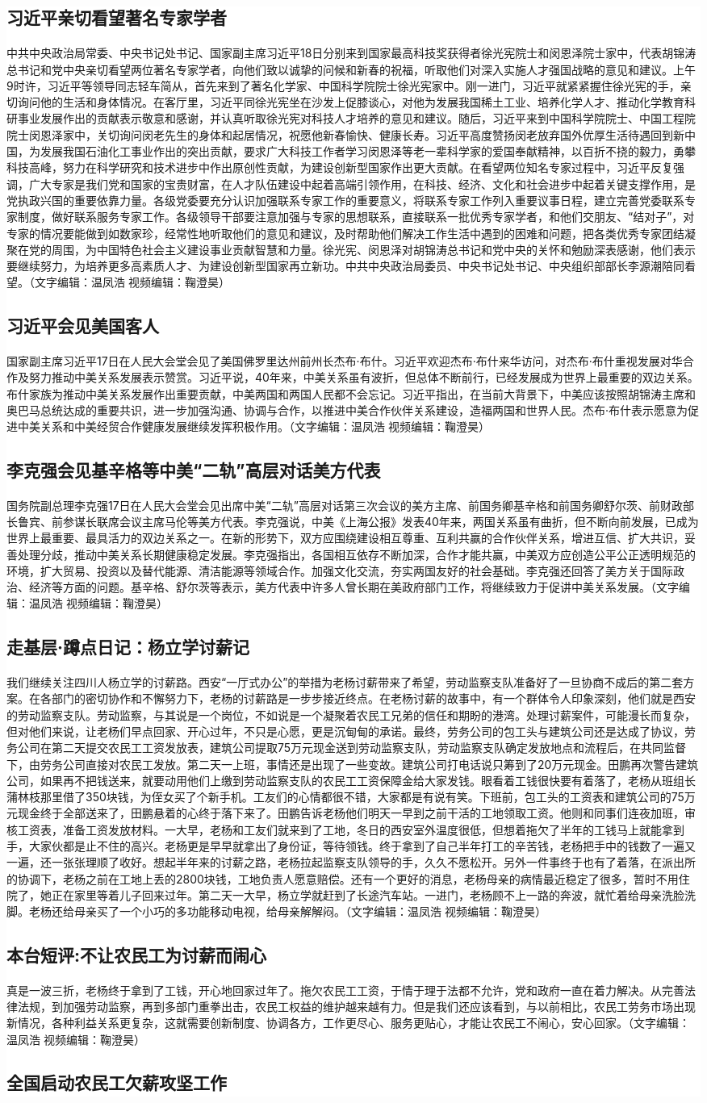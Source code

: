 
## 习近平亲切看望著名专家学者


中共中央政治局常委、中央书记处书记、国家副主席习近平18日分别来到国家最高科技奖获得者徐光宪院士和闵恩泽院士家中，代表胡锦涛总书记和党中央亲切看望两位著名专家学者，向他们致以诚挚的问候和新春的祝福，听取他们对深入实施人才强国战略的意见和建议。上午9时许，习近平等领导同志轻车简从，首先来到了著名化学家、中国科学院院士徐光宪家中。刚一进门，习近平就紧紧握住徐光宪的手，亲切询问他的生活和身体情况。在客厅里，习近平同徐光宪坐在沙发上促膝谈心，对他为发展我国稀土工业、培养化学人才、推动化学教育科研事业发展作出的贡献表示敬意和感谢，并认真听取徐光宪对科技人才培养的意见和建议。随后，习近平来到中国科学院院士、中国工程院院士闵恩泽家中，关切询问闵老先生的身体和起居情况，祝愿他新春愉快、健康长寿。习近平高度赞扬闵老放弃国外优厚生活待遇回到新中国，为发展我国石油化工事业作出的突出贡献，要求广大科技工作者学习闵恩泽等老一辈科学家的爱国奉献精神，以百折不挠的毅力，勇攀科技高峰，努力在科学研究和技术进步中作出原创性贡献，为建设创新型国家作出更大贡献。在看望两位知名专家过程中，习近平反复强调，广大专家是我们党和国家的宝贵财富，在人才队伍建设中起着高端引领作用，在科技、经济、文化和社会进步中起着关键支撑作用，是党执政兴国的重要依靠力量。各级党委要充分认识加强联系专家工作的重要意义，将联系专家工作列入重要议事日程，建立完善党委联系专家制度，做好联系服务专家工作。各级领导干部要注意加强与专家的思想联系，直接联系一批优秀专家学者，和他们交朋友、“结对子”，对专家的情况要能做到如数家珍，经常性地听取他们的意见和建议，及时帮助他们解决工作生活中遇到的困难和问题，把各类优秀专家团结凝聚在党的周围，为中国特色社会主义建设事业贡献智慧和力量。徐光宪、闵恩泽对胡锦涛总书记和党中央的关怀和勉励深表感谢，他们表示要继续努力，为培养更多高素质人才、为建设创新型国家再立新功。中共中央政治局委员、中央书记处书记、中央组织部部长李源潮陪同看望。（文字编辑：温凤浩 视频编辑：鞠澄昊）


## 习近平会见美国客人


国家副主席习近平17日在人民大会堂会见了美国佛罗里达州前州长杰布·布什。习近平欢迎杰布·布什来华访问，对杰布·布什重视发展对华合作及努力推动中美关系发展表示赞赏。习近平说，40年来，中美关系虽有波折，但总体不断前行，已经发展成为世界上最重要的双边关系。布什家族为推动中美关系发展作出重要贡献，中美两国和两国人民都不会忘记。习近平指出，在当前大背景下，中美应该按照胡锦涛主席和奥巴马总统达成的重要共识，进一步加强沟通、协调与合作，以推进中美合作伙伴关系建设，造福两国和世界人民。杰布·布什表示愿意为促进中美关系和中美经贸合作健康发展继续发挥积极作用。（文字编辑：温凤浩 视频编辑：鞠澄昊）


## 李克强会见基辛格等中美“二轨”高层对话美方代表


国务院副总理李克强17日在人民大会堂会见出席中美“二轨”高层对话第三次会议的美方主席、前国务卿基辛格和前国务卿舒尔茨、前财政部长鲁宾、前参谋长联席会议主席马伦等美方代表。李克强说，中美《上海公报》发表40年来，两国关系虽有曲折，但不断向前发展，已成为世界上最重要、最具活力的双边关系之一。在新的形势下，双方应围绕建设相互尊重、互利共赢的合作伙伴关系，增进互信、扩大共识，妥善处理分歧，推动中美关系长期健康稳定发展。李克强指出，各国相互依存不断加深，合作才能共赢，中美双方应创造公平公正透明规范的环境，扩大贸易、投资以及替代能源、清洁能源等领域合作。加强文化交流，夯实两国友好的社会基础。李克强还回答了美方关于国际政治、经济等方面的问题。基辛格、舒尔茨等表示，美方代表中许多人曾长期在美政府部门工作，将继续致力于促讲中美关系发展。（文字编辑：温凤浩 视频编辑：鞠澄昊）


## 走基层·蹲点日记：杨立学讨薪记


我们继续关注四川人杨立学的讨薪路。西安“一厅式办公”的举措为老杨讨薪带来了希望，劳动监察支队准备好了一旦协商不成后的第二套方案。在各部门的密切协作和不懈努力下，老杨的讨薪路是一步步接近终点。在老杨讨薪的故事中，有一个群体令人印象深刻，他们就是西安的劳动监察支队。劳动监察，与其说是一个岗位，不如说是一个凝聚着农民工兄弟的信任和期盼的港湾。处理讨薪案件，可能漫长而复杂，但对他们来说，让老杨们早点回家、开心过年，不只是心愿，更是沉甸甸的承诺。最终，劳务公司的包工头与建筑公司还是达成了协议，劳务公司在第二天提交农民工工资发放表，建筑公司提取75万元现金送到劳动监察支队，劳动监察支队确定发放地点和流程后，在共同监督下，由劳务公司直接对农民工发放。第二天一上班，事情还是出现了一些变故。建筑公司打电话说只筹到了20万元现金。田鹏再次警告建筑公司，如果再不把钱送来，就要动用他们上缴到劳动监察支队的农民工工资保障金给大家发钱。眼看着工钱很快要有着落了，老杨从班组长蒲林枝那里借了350块钱，为侄女买了个新手机。工友们的心情都很不错，大家都是有说有笑。下班前，包工头的工资表和建筑公司的75万元现金终于全部送来了，田鹏悬着的心终于落下来了。田鹏告诉老杨他们明天一早到之前干活的工地领取工资。他则和同事们连夜加班，审核工资表，准备工资发放材料。一大早，老杨和工友们就来到了工地，冬日的西安室外温度很低，但想着拖欠了半年的工钱马上就能拿到手，大家伙都是止不住的高兴。老杨更是早早就拿出了身份证，等待领钱。终于拿到了自己半年打工的辛苦钱，老杨把手中的钱数了一遍又一遍，还一张张理顺了收好。想起半年来的讨薪之路，老杨拉起监察支队领导的手，久久不愿松开。另外一件事终于也有了着落，在派出所的协调下，老杨之前在工地上丢的2800块钱，工地负责人愿意赔偿。还有一个更好的消息，老杨母亲的病情最近稳定了很多，暂时不用住院了，她正在家里等着儿子回来过年。第二天一大早，杨立学就赶到了长途汽车站。一进门，老杨顾不上一路的奔波，就忙着给母亲洗脸洗脚。老杨还给母亲买了一个小巧的多功能移动电视，给母亲解解闷。（文字编辑：温凤浩 视频编辑：鞠澄昊）


## 本台短评:不让农民工为讨薪而闹心


真是一波三折，老杨终于拿到了工钱，开心地回家过年了。拖欠农民工工资，于情于理于法都不允许，党和政府一直在着力解决。从完善法律法规，到加强劳动监察，再到多部门重拳出击，农民工权益的维护越来越有力。但是我们还应该看到，与以前相比，农民工劳务市场出现新情况，各种利益关系更复杂，这就需要创新制度、协调各方，工作更尽心、服务更贴心，才能让农民工不闹心，安心回家。（文字编辑：温凤浩 视频编辑：鞠澄昊）


## 全国启动农民工欠薪攻坚工作
